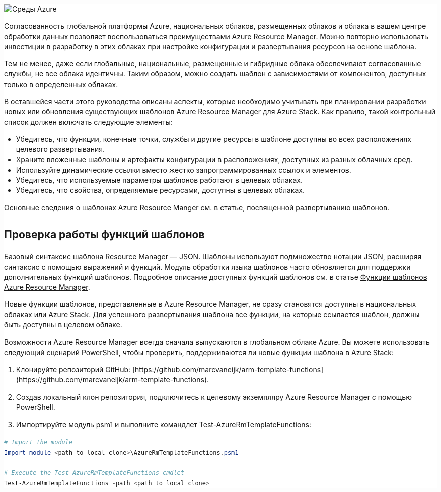 ![Среды Azure](./media/templates-cloud-consistency/environments.png)

Согласованность глобальной платформы Azure, национальных облаков, размещенных облаков и облака в вашем центре обработки данных позволяет воспользоваться преимуществами Azure Resource Manager. Можно повторно использовать инвестиции в разработку в этих облаках при настройке конфигурации и развертывания ресурсов на основе шаблона.

Тем не менее, даже если глобальные, национальные, размещенные и гибридные облака обеспечивают согласованные службы, не все облака идентичны. Таким образом, можно создать шаблон с зависимостями от компонентов, доступных только в определенных облаках.

В оставшейся части этого руководства описаны аспекты, которые необходимо учитывать при планировании разработки новых или обновления существующих шаблонов Azure Resource Manager для Azure Stack. Как правило, такой контрольный список должен включать следующие элементы:

* Убедитесь, что функции, конечные точки, службы и другие ресурсы в шаблоне доступны во всех расположениях целевого развертывания.
* Храните вложенные шаблоны и артефакты конфигурации в расположениях, доступных из разных облачных сред.
* Используйте динамические ссылки вместо жестко запрограммированных ссылок и элементов.
* Убедитесь, что используемые параметры шаблонов работают в целевых облаках.
* Убедитесь, что свойства, определяемые ресурсами, доступны в целевых облаках.

Основные сведения о шаблонах Azure Resource Manger см. в статье, посвященной [развертыванию шаблонов](resource-group-overview.md#template-deployment).

## <a name="ensure-template-functions-work"></a>Проверка работы функций шаблонов

Базовый синтаксис шаблона Resource Manager — JSON. Шаблоны используют подмножество нотации JSON, расширяя синтаксис с помощью выражений и функций. Модуль обработки языка шаблонов часто обновляется для поддержки дополнительных функций шаблонов. Подробное описание доступных функций шаблонов см. в статье [Функции шаблонов Azure Resource Manager](resource-group-template-functions.md).

Новые функции шаблонов, представленные в Azure Resource Manager, не сразу становятся доступны в национальных облаках или Azure Stack. Для успешного развертывания шаблона все функции, на которые ссылается шаблон, должны быть доступны в целевом облаке. 

Возможности Azure Resource Manager всегда сначала выпускаются в глобальном облаке Azure. Вы можете использовать следующий сценарий PowerShell, чтобы проверить, поддерживаются ли новые функции шаблона в Azure Stack: 

1. Клонируйте репозиторий GitHub: [https://github.com/marcvaneijk/arm-template-functions](https://github.com/marcvaneijk/arm-template-functions).

1. Создав локальный клон репозитория, подключитесь к целевому экземпляру Azure Resource Manager с помощью PowerShell.

1. Импортируйте модуль psm1 и выполните командлет Test-AzureRmTemplateFunctions:

  ```powershell
  # Import the module
  Import-module <path to local clone>\AzureRmTemplateFunctions.psm1

  # Execute the Test-AzureRmTemplateFunctions cmdlet
  Test-AzureRmTemplateFunctions -path <path to local clone>
  ```
